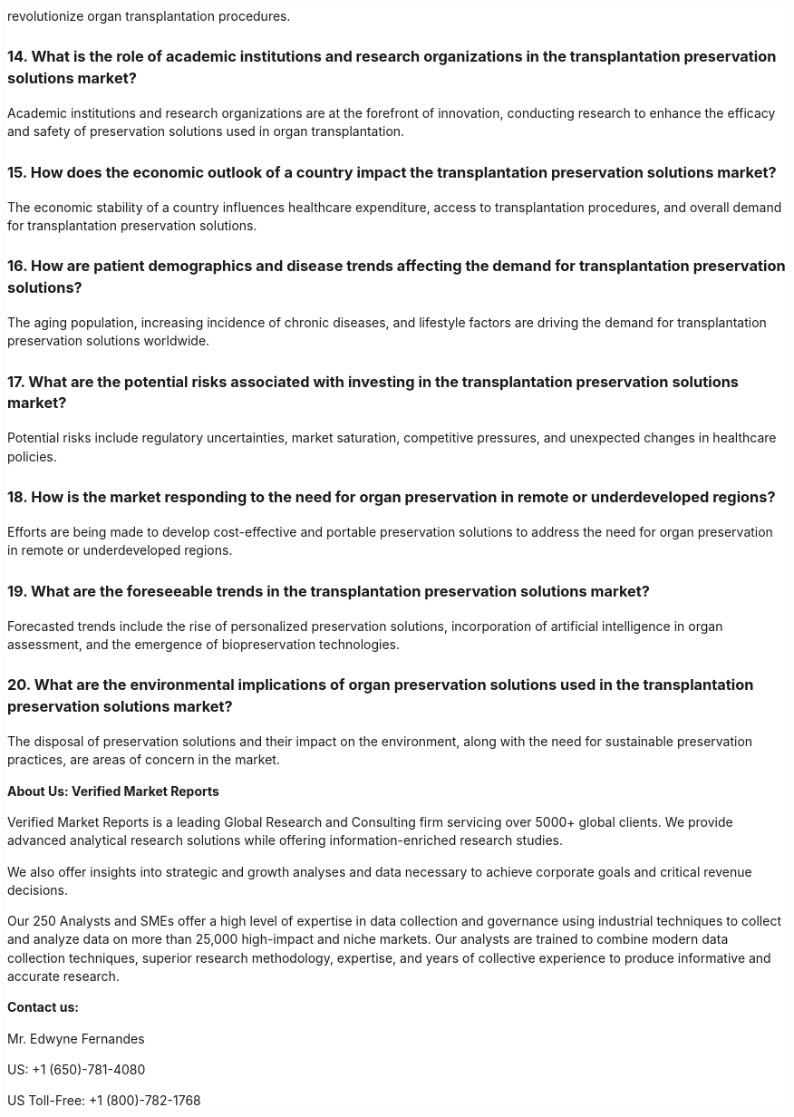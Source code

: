 revolutionize organ transplantation procedures.</p><h3>14. What is the role of academic institutions and research organizations in the transplantation preservation solutions market?</h3><p>Academic institutions and research organizations are at the forefront of innovation, conducting research to enhance the efficacy and safety of preservation solutions used in organ transplantation.</p><h3>15. How does the economic outlook of a country impact the transplantation preservation solutions market?</h3><p>The economic stability of a country influences healthcare expenditure, access to transplantation procedures, and overall demand for transplantation preservation solutions.</p><h3>16. How are patient demographics and disease trends affecting the demand for transplantation preservation solutions?</h3><p>The aging population, increasing incidence of chronic diseases, and lifestyle factors are driving the demand for transplantation preservation solutions worldwide.</p><h3>17. What are the potential risks associated with investing in the transplantation preservation solutions market?</h3><p>Potential risks include regulatory uncertainties, market saturation, competitive pressures, and unexpected changes in healthcare policies.</p><h3>18. How is the market responding to the need for organ preservation in remote or underdeveloped regions?</h3><p>Efforts are being made to develop cost-effective and portable preservation solutions to address the need for organ preservation in remote or underdeveloped regions.</p><h3>19. What are the foreseeable trends in the transplantation preservation solutions market?</h3><p>Forecasted trends include the rise of personalized preservation solutions, incorporation of artificial intelligence in organ assessment, and the emergence of biopreservation technologies.</p><h3>20. What are the environmental implications of organ preservation solutions used in the transplantation preservation solutions market?</h3><p>The disposal of preservation solutions and their impact on the environment, along with the need for sustainable preservation practices, are areas of concern in the market.</p></body></html></h3><p id="" class=""><strong>About Us: Verified Market Reports</strong></p><p id="" class="">Verified Market Reports is a leading Global Research and Consulting firm servicing over 5000+ global clients. We provide advanced analytical research solutions while offering information-enriched research studies.</p><p id="" class="">We also offer insights into strategic and growth analyses and data necessary to achieve corporate goals and critical revenue decisions.</p><p id="" class="">Our 250 Analysts and SMEs offer a high level of expertise in data collection and governance using industrial techniques to collect and analyze data on more than 25,000 high-impact and niche markets. Our analysts are trained to combine modern data collection techniques, superior research methodology, expertise, and years of collective experience to produce informative and accurate research.</p><p id="" class=""><strong>Contact us:</strong></p><p id="" class="">Mr. Edwyne Fernandes</p><p id="" class="">US: +1 (650)-781-4080</p><p id="" class="">US Toll-Free: +1 (800)-782-1768</p>
